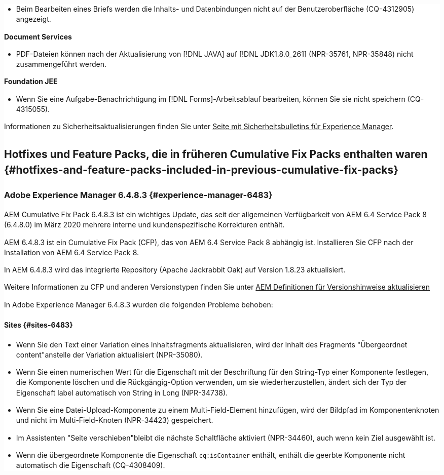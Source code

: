 * Beim Bearbeiten eines Briefs werden die Inhalts- und Datenbindungen nicht auf der Benutzeroberfläche (CQ-4312905) angezeigt.

**Document Services**

* PDF-Dateien können nach der Aktualisierung von [!DNL JAVA] auf [!DNL JDK1.8.0_261] (NPR-35761, NPR-35848) nicht zusammengeführt werden.

**Foundation JEE**

* Wenn Sie eine Aufgabe-Benachrichtigung im [!DNL Forms]-Arbeitsablauf bearbeiten, können Sie sie nicht speichern (CQ-4315055).

Informationen zu Sicherheitsaktualisierungen finden Sie unter [Seite mit Sicherheitsbulletins für Experience Manager](https://helpx.adobe.com/security/products/experience-manager.html).

## Hotfixes und Feature Packs, die in früheren Cumulative Fix Packs enthalten waren {#hotfixes-and-feature-packs-included-in-previous-cumulative-fix-packs}

### Adobe Experience Manager 6.4.8.3 {#experience-manager-6483}

AEM Cumulative Fix Pack 6.4.8.3 ist ein wichtiges Update, das seit der allgemeinen Verfügbarkeit von AEM 6.4 Service Pack 8 (6.4.8.0) im März 2020 mehrere interne und kundenspezifische Korrekturen enthält.

AEM 6.4.8.3 ist ein Cumulative Fix Pack (CFP), das von AEM 6.4 Service Pack 8 abhängig ist. Installieren Sie CFP nach der Installation von AEM 6.4 Service Pack 8.

In AEM 6.4.8.3 wird das integrierte Repository (Apache Jackrabbit Oak) auf Version 1.8.23 aktualisiert.

Weitere Informationen zu CFP und anderen Versionstypen finden Sie unter [AEM Definitionen für Versionshinweise aktualisieren](https://docs.adobe.com/content/help/en/experience-manager-65/deploying/deploying/update-release-vehicle-definitions.html)

In Adobe Experience Manager 6.4.8.3 wurden die folgenden Probleme behoben:

#### Sites {#sites-6483}

* Wenn Sie den Text einer Variation eines Inhaltsfragments aktualisieren, wird der Inhalt des Fragments &quot;Übergeordnet content&quot;anstelle der Variation aktualisiert (NPR-35080).

* Wenn Sie einen numerischen Wert für die Eigenschaft mit der Beschriftung für den String-Typ einer Komponente festlegen, die Komponente löschen und die Rückgängig-Option verwenden, um sie wiederherzustellen, ändert sich der Typ der Eigenschaft label automatisch von String in Long (NPR-34738).

* Wenn Sie eine Datei-Upload-Komponente zu einem Multi-Field-Element hinzufügen, wird der Bildpfad im Komponentenknoten und nicht im Multi-Field-Knoten (NPR-34423) gespeichert.

* Im Assistenten &quot;Seite verschieben&quot;bleibt die nächste Schaltfläche aktiviert (NPR-34460), auch wenn kein Ziel ausgewählt ist.

* Wenn die übergeordnete Komponente die Eigenschaft `cq:isContainer` enthält, enthält die geerbte Komponente nicht automatisch die Eigenschaft (CQ-4308409).
